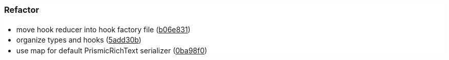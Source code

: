 
### Refactor

* move hook reducer into hook factory file ([b06e831](https://github.com/prismicio/prismic-reactjs/commit/b06e831c8ac252d21632d513e0368b835ac51768))
* organize types and hooks ([5add30b](https://github.com/prismicio/prismic-reactjs/commit/5add30bdff8a0c8bf8173693317d716954760f8c))
* use map for default PrismicRichText serializer ([0ba98f0](https://github.com/prismicio/prismic-reactjs/commit/0ba98f061b5437bbe0b04a2a6c8361b2a37287c5))
